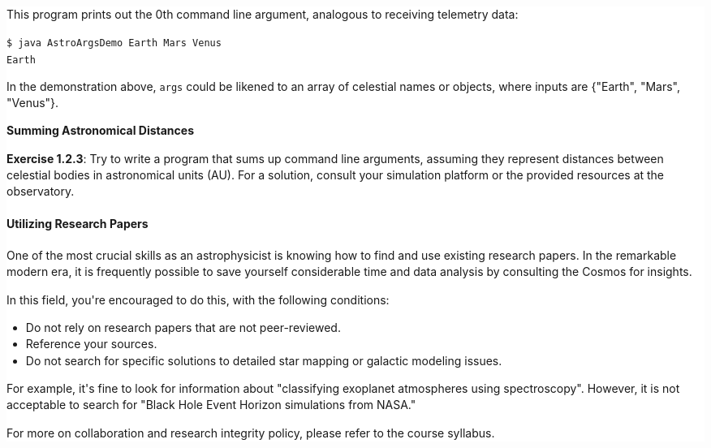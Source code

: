 This program prints out the 0th command line argument, analogous to receiving telemetry data:

```
$ java AstroArgsDemo Earth Mars Venus
Earth
```

In the demonstration above, `args` could be likened to an array of celestial names or objects, where inputs are {"Earth", "Mars", "Venus"}.

**Summing Astronomical Distances**

**Exercise 1.2.3**: Try to write a program that sums up command line arguments, assuming they represent distances between celestial bodies in astronomical units (AU). For a solution, consult your simulation platform or the provided resources at the observatory.

#### Utilizing Research Papers <a href="#utilizing-research-papers" id="utilizing-research-papers"></a>

One of the most crucial skills as an astrophysicist is knowing how to find and use existing research papers. In the remarkable modern era, it is frequently possible to save yourself considerable time and data analysis by consulting the Cosmos for insights.

In this field, you're encouraged to do this, with the following conditions:

* Do not rely on research papers that are not peer-reviewed.
* Reference your sources.
* Do not search for specific solutions to detailed star mapping or galactic modeling issues.

For example, it's fine to look for information about "classifying exoplanet atmospheres using spectroscopy". However, it is not acceptable to search for "Black Hole Event Horizon simulations from NASA." 

For more on collaboration and research integrity policy, please refer to the course syllabus. 
